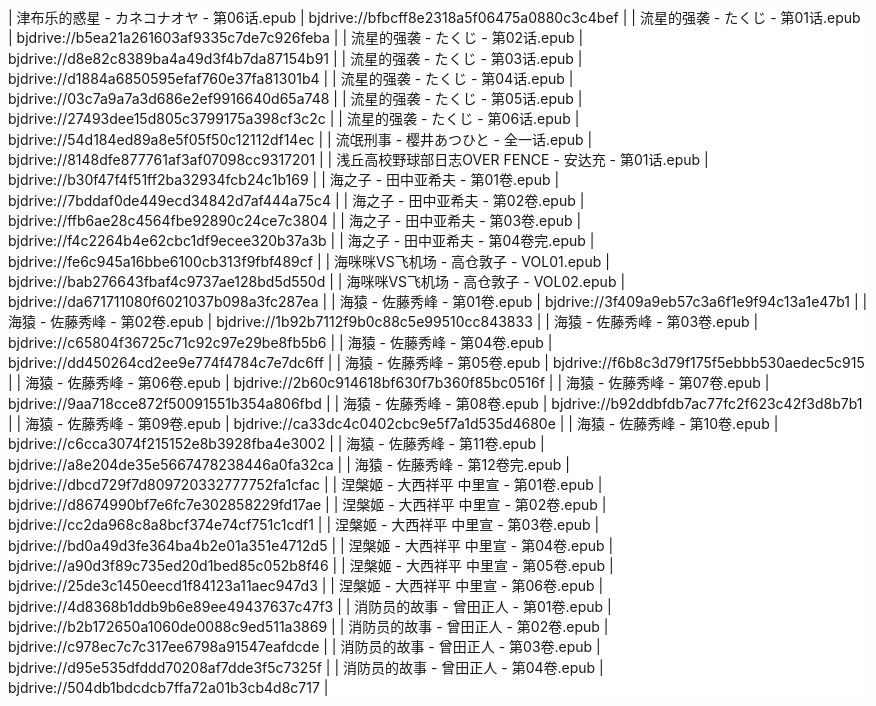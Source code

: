 | 津布乐的惑星 - カネコナオヤ - 第06话.epub | bjdrive://bfbcff8e2318a5f06475a0880c3c4bef |
| 流星的强袭 - たくじ - 第01话.epub | bjdrive://b5ea21a261603af9335c7de7c926feba |
| 流星的强袭 - たくじ - 第02话.epub | bjdrive://d8e82c8389ba4a49d3f4b7da87154b91 |
| 流星的强袭 - たくじ - 第03话.epub | bjdrive://d1884a6850595efaf760e37fa81301b4 |
| 流星的强袭 - たくじ - 第04话.epub | bjdrive://03c7a9a7a3d686e2ef9916640d65a748 |
| 流星的强袭 - たくじ - 第05话.epub | bjdrive://27493dee15d805c3799175a398cf3c2c |
| 流星的强袭 - たくじ - 第06话.epub | bjdrive://54d184ed89a8e5f05f50c12112df14ec |
| 流氓刑事 - 樱井あつひと - 全一话.epub | bjdrive://8148dfe877761af3af07098cc9317201 |
| 浅丘高校野球部日志OVER FENCE - 安达充 - 第01话.epub | bjdrive://b30f47f4f51ff2ba32934fcb24c1b169 |
| 海之子 - 田中亚希夫 - 第01卷.epub | bjdrive://7bddaf0de449ecd34842d7af444a75c4 |
| 海之子 - 田中亚希夫 - 第02卷.epub | bjdrive://ffb6ae28c4564fbe92890c24ce7c3804 |
| 海之子 - 田中亚希夫 - 第03卷.epub | bjdrive://f4c2264b4e62cbc1df9ecee320b37a3b |
| 海之子 - 田中亚希夫 - 第04卷完.epub | bjdrive://fe6c945a16bbe6100cb313f9fbf489cf |
| 海咪咪VS飞机场 - 高仓敦子 - VOL01.epub | bjdrive://bab276643fbaf4c9737ae128bd5d550d |
| 海咪咪VS飞机场 - 高仓敦子 - VOL02.epub | bjdrive://da671711080f6021037b098a3fc287ea |
| 海猿 - 佐藤秀峰 - 第01卷.epub | bjdrive://3f409a9eb57c3a6f1e9f94c13a1e47b1 |
| 海猿 - 佐藤秀峰 - 第02卷.epub | bjdrive://1b92b7112f9b0c88c5e99510cc843833 |
| 海猿 - 佐藤秀峰 - 第03卷.epub | bjdrive://c65804f36725c71c92c97e29be8fb5b6 |
| 海猿 - 佐藤秀峰 - 第04卷.epub | bjdrive://dd450264cd2ee9e774f4784c7e7dc6ff |
| 海猿 - 佐藤秀峰 - 第05卷.epub | bjdrive://f6b8c3d79f175f5ebbb530aedec5c915 |
| 海猿 - 佐藤秀峰 - 第06卷.epub | bjdrive://2b60c914618bf630f7b360f85bc0516f |
| 海猿 - 佐藤秀峰 - 第07卷.epub | bjdrive://9aa718cce872f50091551b354a806fbd |
| 海猿 - 佐藤秀峰 - 第08卷.epub | bjdrive://b92ddbfdb7ac77fc2f623c42f3d8b7b1 |
| 海猿 - 佐藤秀峰 - 第09卷.epub | bjdrive://ca33dc4c0402cbc9e5f7a1d535d4680e |
| 海猿 - 佐藤秀峰 - 第10卷.epub | bjdrive://c6cca3074f215152e8b3928fba4e3002 |
| 海猿 - 佐藤秀峰 - 第11卷.epub | bjdrive://a8e204de35e5667478238446a0fa32ca |
| 海猿 - 佐藤秀峰 - 第12卷完.epub | bjdrive://dbcd729f7d809720332777752fa1cfac |
| 涅槃姬 - 大西祥平 中里宣 - 第01卷.epub | bjdrive://d8674990bf7e6fc7e302858229fd17ae |
| 涅槃姬 - 大西祥平 中里宣 - 第02卷.epub | bjdrive://cc2da968c8a8bcf374e74cf751c1cdf1 |
| 涅槃姬 - 大西祥平 中里宣 - 第03卷.epub | bjdrive://bd0a49d3fe364ba4b2e01a351e4712d5 |
| 涅槃姬 - 大西祥平 中里宣 - 第04卷.epub | bjdrive://a90d3f89c735ed20d1bed85c052b8f46 |
| 涅槃姬 - 大西祥平 中里宣 - 第05卷.epub | bjdrive://25de3c1450eecd1f84123a11aec947d3 |
| 涅槃姬 - 大西祥平 中里宣 - 第06卷.epub | bjdrive://4d8368b1ddb9b6e89ee49437637c47f3 |
| 消防员的故事 - 曾田正人 - 第01卷.epub | bjdrive://b2b172650a1060de0088c9ed511a3869 |
| 消防员的故事 - 曾田正人 - 第02卷.epub | bjdrive://c978ec7c7c317ee6798a91547eafdcde |
| 消防员的故事 - 曾田正人 - 第03卷.epub | bjdrive://d95e535dfddd70208af7dde3f5c7325f |
| 消防员的故事 - 曾田正人 - 第04卷.epub | bjdrive://504db1bdcdcb7ffa72a01b3cb4d8c717 |